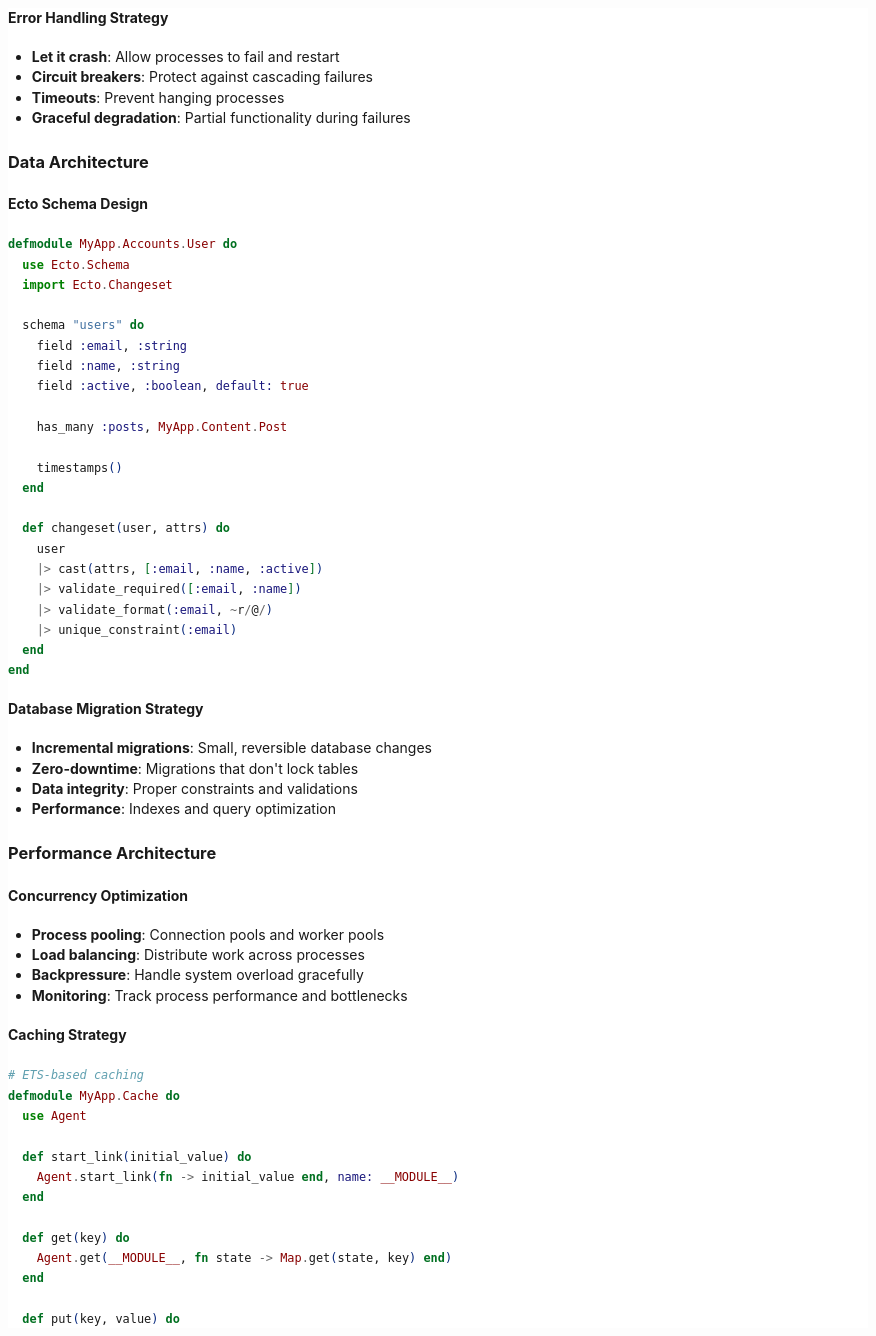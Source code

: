 #### Error Handling Strategy
- **Let it crash**: Allow processes to fail and restart
- **Circuit breakers**: Protect against cascading failures
- **Timeouts**: Prevent hanging processes
- **Graceful degradation**: Partial functionality during failures

### Data Architecture

#### Ecto Schema Design
```elixir
defmodule MyApp.Accounts.User do
  use Ecto.Schema
  import Ecto.Changeset
  
  schema "users" do
    field :email, :string
    field :name, :string
    field :active, :boolean, default: true
    
    has_many :posts, MyApp.Content.Post
    
    timestamps()
  end
  
  def changeset(user, attrs) do
    user
    |> cast(attrs, [:email, :name, :active])
    |> validate_required([:email, :name])
    |> validate_format(:email, ~r/@/)
    |> unique_constraint(:email)
  end
end
```

#### Database Migration Strategy
- **Incremental migrations**: Small, reversible database changes
- **Zero-downtime**: Migrations that don't lock tables
- **Data integrity**: Proper constraints and validations
- **Performance**: Indexes and query optimization

### Performance Architecture

#### Concurrency Optimization
- **Process pooling**: Connection pools and worker pools
- **Load balancing**: Distribute work across processes
- **Backpressure**: Handle system overload gracefully
- **Monitoring**: Track process performance and bottlenecks

#### Caching Strategy
```elixir
# ETS-based caching
defmodule MyApp.Cache do
  use Agent
  
  def start_link(initial_value) do
    Agent.start_link(fn -> initial_value end, name: __MODULE__)
  end
  
  def get(key) do
    Agent.get(__MODULE__, fn state -> Map.get(state, key) end)
  end
  
  def put(key, value) do
```